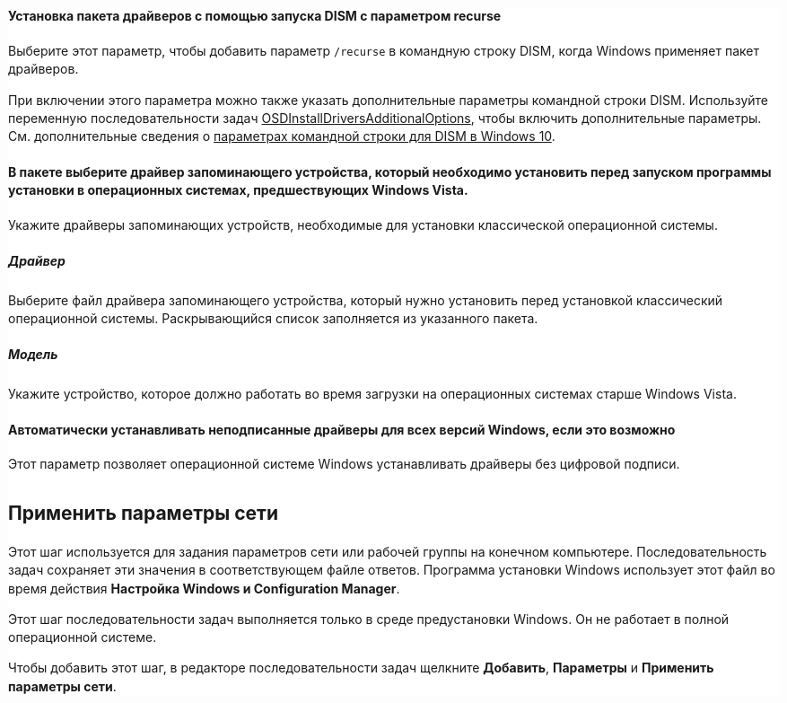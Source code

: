 #### <a name="install-driver-package-via-running-dism-with-recurse-option"></a>Установка пакета драйверов с помощью запуска DISM с параметром recurse

Выберите этот параметр, чтобы добавить параметр `/recurse` в командную строку DISM, когда Windows применяет пакет драйверов.

При включении этого параметра можно также указать дополнительные параметры командной строки DISM. Используйте переменную последовательности задач [OSDInstallDriversAdditionalOptions](task-sequence-variables.md#OSDInstallDriversAdditionalOptions), чтобы включить дополнительные параметры. См. дополнительные сведения о [параметрах командной строки для DISM в Windows 10](https://docs.microsoft.com/windows-hardware/manufacture/desktop/deployment-image-servicing-and-management--dism--command-line-options).

#### <a name="select-the-mass-storage-driver-within-the-package-that-needs-to-be-installed-before-setup-on-pre-windows-vista-operating-systems"></a>В пакете выберите драйвер запоминающего устройства, который необходимо установить перед запуском программы установки в операционных системах, предшествующих Windows Vista.

Укажите драйверы запоминающих устройств, необходимые для установки классической операционной системы.  

##### <a name="driver"></a>Драйвер

Выберите файл драйвера запоминающего устройства, который нужно установить перед установкой классический операционной системы. Раскрывающийся список заполняется из указанного пакета.  

##### <a name="model"></a>Модель

Укажите устройство, которое должно работать во время загрузки на операционных системах старше Windows Vista.  

#### <a name="do-unattended-installation-of-unsigned-drivers-on-version-of-windows-where-this-is-allowed"></a>Автоматически устанавливать неподписанные драйверы для всех версий Windows, если это возможно

Этот параметр позволяет операционной системе Windows устанавливать драйверы без цифровой подписи.  



## <a name="apply-network-settings"></a><a name="BKMK_ApplyNetworkSettings"></a> Применить параметры сети  

Этот шаг используется для задания параметров сети или рабочей группы на конечном компьютере. Последовательность задач сохраняет эти значения в соответствующем файле ответов. Программа установки Windows использует этот файл во время действия **Настройка Windows и Configuration Manager**.  

Этот шаг последовательности задач выполняется только в среде предустановки Windows. Он не работает в полной операционной системе.

Чтобы добавить этот шаг, в редакторе последовательности задач щелкните **Добавить**, **Параметры** и **Применить параметры сети**.
